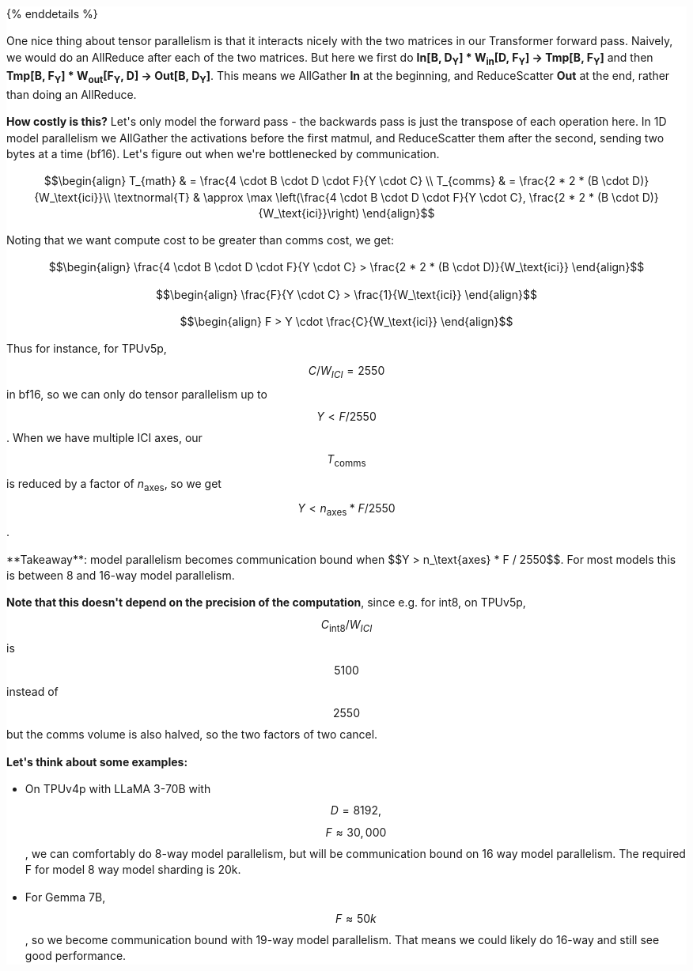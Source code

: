 </div>

{% enddetails %}

One nice thing about tensor parallelism is that it interacts nicely with the two matrices in our Transformer forward pass. Naively, we would do an AllReduce after each of the two matrices. But here we first do **In[B, D<sub>Y</sub>] \* W<sub>in</sub>[D, F<sub>Y</sub>] -> Tmp[B, F<sub>Y</sub>]** and then **Tmp[B, F<sub>Y</sub>] \* W<sub>out</sub>[F<sub>Y</sub>, D] -> Out[B, D<sub>Y</sub>]**. This means we AllGather **In** at the beginning, and ReduceScatter **Out** at the end, rather than doing an AllReduce.

**How costly is this?** Let's only model the forward pass - the backwards pass is just the transpose of each operation here. In 1D model parallelism we AllGather the activations before the first matmul, and ReduceScatter them after the second, sending two bytes at a time (bf16). Let's figure out when we're bottlenecked by communication.

$$\begin{align}
T_{math} & = \frac{4 \cdot B \cdot D \cdot F}{Y \cdot C} \\
T_{comms} & =
\frac{2 * 2 * (B \cdot D)}{W_\text{ici}}\\
\textnormal{T} & \approx \max \left(\frac{4 \cdot B \cdot D \cdot F}{Y \cdot C}, \frac{2 * 2 * (B \cdot D)}{W_\text{ici}}\right)
\end{align}$$

Noting that we want compute cost to be greater than comms cost, we get:

$$\begin{align}
\frac{4 \cdot B \cdot D \cdot F}{Y \cdot C} > \frac{2 * 2 * (B \cdot D)}{W_\text{ici}}
\end{align}$$

$$\begin{align}
\frac{F}{Y \cdot C} > \frac{1}{W_\text{ici}}
\end{align}$$

$$\begin{align}
F > Y \cdot \frac{C}{W_\text{ici}}
\end{align}$$

Thus for instance, for TPUv5p, $$C / W_{ICI} = 2550$$ in bf16, so we can only do tensor parallelism up to $$Y < F / 2550$$. When we have multiple ICI axes, our $$T_\text{comms}$$ is reduced by a factor of $n_\text{axes}$, so we get $$Y < n_\text{axes} * F / 2550$$.

<p markdown=1 class="takeaway">**Takeaway**: model parallelism becomes communication bound when $$Y > n_\text{axes} * F / 2550$$. For most models this is between 8 and 16-way model parallelism.</p>

**Note that this doesn't depend on the precision of the computation**, since e.g. for int8, on TPUv5p, $$C_\text{int8} / W_{ICI}$$ is $$5100$$ instead of $$2550$$ but the comms volume is also halved, so the two factors of two cancel.

**Let's think about some examples:**

* On TPUv4p with LLaMA 3-70B with $$D = 8192,$$ $$F \approx 30,000$$, we can comfortably do 8-way model parallelism, but will be communication bound on 16 way model parallelism. The required F for model 8 way model sharding is 20k.

* For Gemma 7B, $$F \approx 50k$$, so we become communication bound with 19-way model parallelism. That means we could likely do 16-way and still see good performance.

